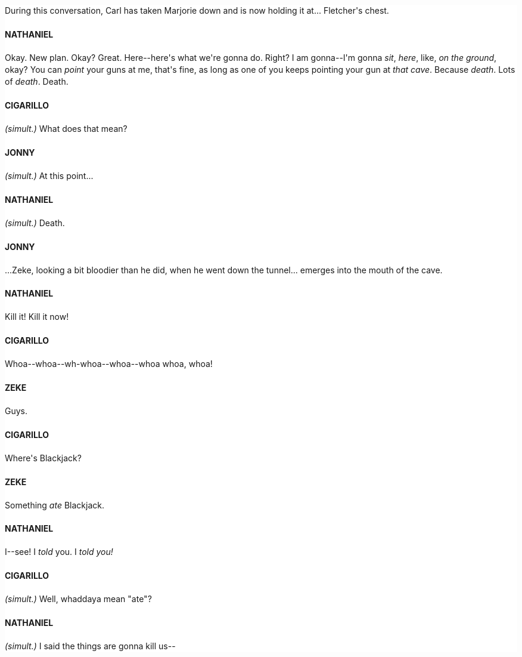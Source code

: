 During this conversation, Carl has taken Marjorie down and is now holding it at... Fletcher's chest.

#### NATHANIEL

Okay. New plan. Okay? Great. Here--here's what we're gonna do. Right? I am gonna--I'm gonna *sit*, *here*, like, *on the ground*, okay? You can *point* your guns at me, that's fine, as long as one of you keeps pointing your gun at *that cave*. Because *death*. Lots of *death*. Death.

#### CIGARILLO

_(simult.)_ What does that mean?

#### JONNY

_(simult.)_ At this point...

#### NATHANIEL

_(simult.)_ Death.

#### JONNY

...Zeke, looking a bit bloodier than he did, when he went down the tunnel... emerges into the mouth of the cave.

#### NATHANIEL

Kill it! Kill it now!

#### CIGARILLO

Whoa--whoa--wh-whoa--whoa--whoa whoa, whoa!

#### ZEKE

Guys.

#### CIGARILLO

Where's Blackjack?

#### ZEKE

Something *ate* Blackjack.

#### NATHANIEL

I--see! I *told* you. I *told you!*

#### CIGARILLO

_(simult.)_ Well, whaddaya mean "ate"?

#### NATHANIEL

_(simult.)_ I said the things are gonna kill us--
